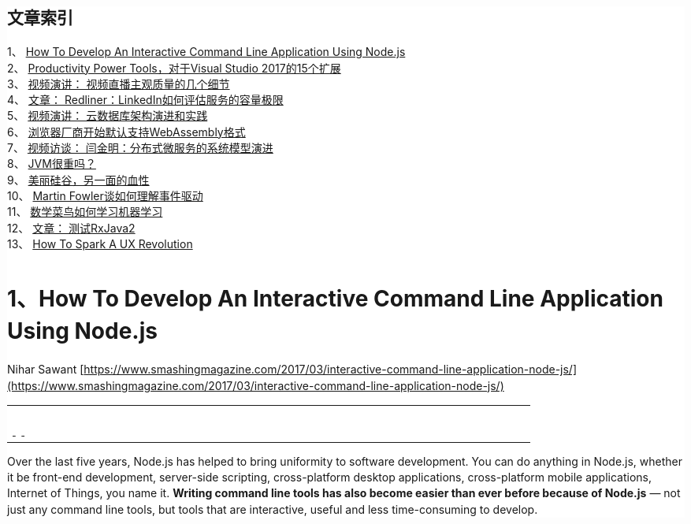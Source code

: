 ## 文章索引
1、 <a href="#1how-to-develop-an-interactive-command-line-application-using-nodejs" >How To Develop An Interactive Command Line Application Using Node.js</a><br/>
2、 <a href="#2productivity-power-tools对于visual-studio-2017的15个扩展" >Productivity Power Tools，对于Visual Studio 2017的15个扩展</a><br/>
3、 <a href="#3视频演讲-视频直播主观质量的几个细节" >视频演讲： 视频直播主观质量的几个细节</a><br/>
4、 <a href="#4文章-redlinerlinkedin如何评估服务的容量极限" >文章： Redliner：LinkedIn如何评估服务的容量极限</a><br/>
5、 <a href="#5视频演讲-云数据库架构演进和实践" >视频演讲： 云数据库架构演进和实践</a><br/>
6、 <a href="#6浏览器厂商开始默认支持webassembly格式" >浏览器厂商开始默认支持WebAssembly格式</a><br/>
7、 <a href="#7视频访谈-闫金明分布式微服务的系统模型演进" >视频访谈： 闫金明：分布式微服务的系统模型演进</a><br/>
8、 <a href="#8jvm很重吗" >JVM很重吗？</a><br/>
9、 <a href="#9美丽硅谷另一面的血性" >美丽硅谷，另一面的血性</a><br/>
10、 <a href="#10martin-fowler谈如何理解事件驱动" >Martin Fowler谈如何理解事件驱动</a><br/>
11、 <a href="#11数学菜鸟如何学习机器学习" >数学菜鸟如何学习机器学习</a><br/>
12、 <a href="#12文章-测试rxjava2" >文章： 测试RxJava2</a><br/>
13、 <a href="#13how-to-spark-a-ux-revolution" >How To Spark A UX Revolution</a><br/><h1 id="#title_0" >1、How To Develop An Interactive Command Line Application Using Node.js</h1>
Nihar Sawant
[https://www.smashingmagazine.com/2017/03/interactive-command-line-application-node-js/](https://www.smashingmagazine.com/2017/03/interactive-command-line-application-node-js/)
<table width="650">
	<tr>
		<td width="650">
			<div style="width:650px;">
				<img src="http://statisches.auslieferung.commindo-media-ressourcen.de/advertisement.gif" alt="" border="0"/>
				<br/>
				<a href="http://auslieferung.commindo-media-ressourcen.de/random.php?mode=target&collection=smashing-rss&position=1" target="_blank">
					<img src="http://auslieferung.commindo-media-ressourcen.de/random.php?mode=image&collection=smashing-rss&position=1" border="0" alt=""/>
				</a>
				&nbsp;
				<a href="http://auslieferung.commindo-media-ressourcen.de/random.php?mode=target&collection=smashing-rss&position=2" target="_blank">
					<img src="http://auslieferung.commindo-media-ressourcen.de/random.php?mode=image&collection=smashing-rss&position=2" border="0" alt=""/>
				</a>
				&nbsp;
				<a href="http://auslieferung.commindo-media-ressourcen.de/random.php?mode=target&collection=smashing-rss&position=3" target="_blank">
					<img src="http://auslieferung.commindo-media-ressourcen.de/random.php?mode=image&collection=smashing-rss&position=3" border="0" alt=""/>
				</a>
			</div>
		</td>
	</tr>
</table><p>Over the last five years, Node.js has helped to bring uniformity to software development. You can do anything in Node.js, whether it be front-end development, server-side scripting, cross-platform desktop applications, cross-platform mobile applications, Internet of Things, you name it. <strong>Writing command line tools has also become easier than ever before because of Node.js</strong> — not just any command line tools, but tools that are interactive, useful and less time-consuming to develop.</p>
